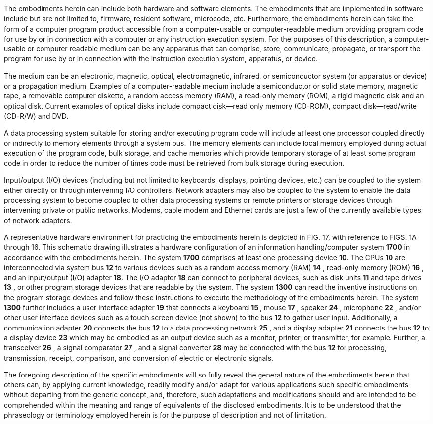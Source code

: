 The embodiments herein can include both hardware and software elements. The embodiments that are implemented in software include but are not limited to, firmware, resident software, microcode, etc. Furthermore, the embodiments herein can take the form of a computer program product accessible from a computer-usable or computer-readable medium providing program code for use by or in connection with a computer or any instruction execution system. For the purposes of this description, a computer-usable or computer readable medium can be any apparatus that can comprise, store, communicate, propagate, or transport the program for use by or in connection with the instruction execution system, apparatus, or device.

The medium can be an electronic, magnetic, optical, electromagnetic, infrared, or semiconductor system (or apparatus or device) or a propagation medium. Examples of a computer-readable medium include a semiconductor or solid state memory, magnetic tape, a removable computer diskette, a random access memory (RAM), a read-only memory (ROM), a rigid magnetic disk and an optical disk. Current examples of optical disks include compact disk—read only memory (CD-ROM), compact disk—read/write (CD-R/W) and DVD.

A data processing system suitable for storing and/or executing program code will include at least one processor coupled directly or indirectly to memory elements through a system bus. The memory elements can include local memory employed during actual execution of the program code, bulk storage, and cache memories which provide temporary storage of at least some program code in order to reduce the number of times code must be retrieved from bulk storage during execution.

Input/output (I/O) devices (including but not limited to keyboards, displays, pointing devices, etc.) can be coupled to the system either directly or through intervening I/O controllers. Network adapters may also be coupled to the system to enable the data processing system to become coupled to other data processing systems or remote printers or storage devices through intervening private or public networks. Modems, cable modem and Ethernet cards are just a few of the currently available types of network adapters.

A representative hardware environment for practicing the embodiments herein is depicted in FIG. 17, with reference to FIGS. 1A through 16. This schematic drawing illustrates a hardware configuration of an information handling/computer system **1700** in accordance with the embodiments herein. The system **1700** comprises at least one processing device **10**. The CPUs **10** are interconnected via system bus **12** to various devices such as a random access memory (RAM) **14** , read-only memory (ROM) **16** , and an input/output (I/O) adapter **18**. The I/O adapter **18** can connect to peripheral devices, such as disk units **11** and tape drives **13** , or other program storage devices that are readable by the system. The system **1300** can read the inventive instructions on the program storage devices and follow these instructions to execute the methodology of the embodiments herein. The system **1300** further includes a user interface adapter **19** that connects a keyboard **15** , mouse **17** , speaker **24** , microphone **22** , and/or other user interface devices such as a touch screen device (not shown) to the bus **12** to gather user input. Additionally, a communication adapter **20** connects the bus **12** to a data processing network **25** , and a display adapter **21** connects the bus **12** to a display device **23** which may be embodied as an output device such as a monitor, printer, or transmitter, for example. Further, a transceiver **26** , a signal comparator **27** , and a signal converter **28** may be connected with the bus **12** for processing, transmission, receipt, comparison, and conversion of electric or electronic signals.

The foregoing description of the specific embodiments will so fully reveal the general nature of the embodiments herein that others can, by applying current knowledge, readily modify and/or adapt for various applications such specific embodiments without departing from the generic concept, and, therefore, such adaptations and modifications should and are intended to be comprehended within the meaning and range of equivalents of the disclosed embodiments. It is to be understood that the phraseology or terminology employed herein is for the purpose of description and not of limitation.
